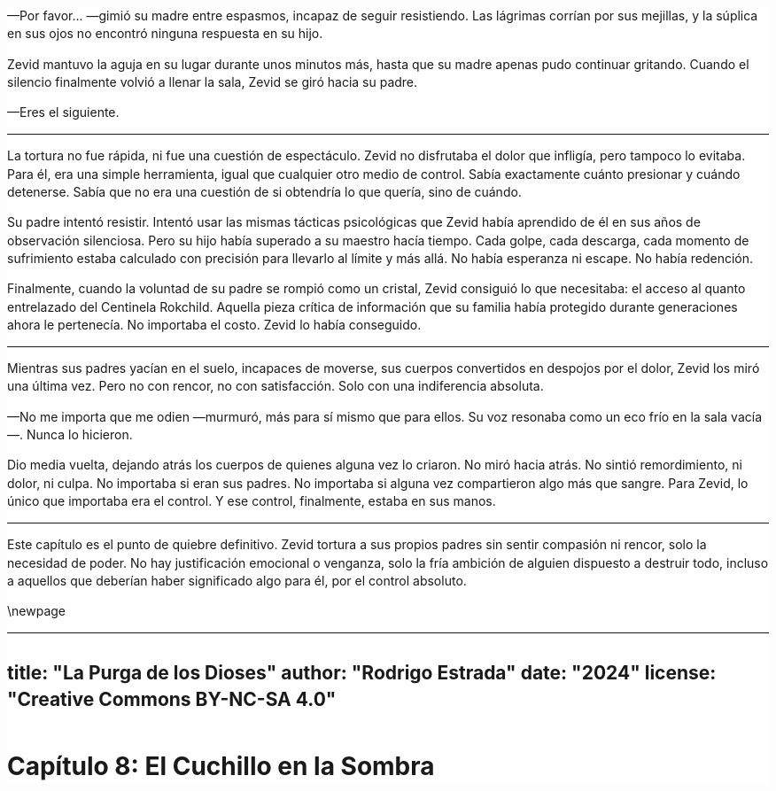 —Por favor... —gimió su madre entre espasmos, incapaz de seguir resistiendo. Las lágrimas corrían por sus mejillas, y la súplica en sus ojos no encontró ninguna respuesta en su hijo.

Zevid mantuvo la aguja en su lugar durante unos minutos más, hasta que su madre apenas pudo continuar gritando. Cuando el silencio finalmente volvió a llenar la sala, Zevid se giró hacia su padre.

—Eres el siguiente.

---

La tortura no fue rápida, ni fue una cuestión de espectáculo. Zevid no disfrutaba el dolor que infligía, pero tampoco lo evitaba. Para él, era una simple herramienta, igual que cualquier otro medio de control. Sabía exactamente cuánto presionar y cuándo detenerse. Sabía que no era una cuestión de si obtendría lo que quería, sino de cuándo.

Su padre intentó resistir. Intentó usar las mismas tácticas psicológicas que Zevid había aprendido de él en sus años de observación silenciosa. Pero su hijo había superado a su maestro hacía tiempo. Cada golpe, cada descarga, cada momento de sufrimiento estaba calculado con precisión para llevarlo al límite y más allá. No había esperanza ni escape. No había redención.

Finalmente, cuando la voluntad de su padre se rompió como un cristal, Zevid consiguió lo que necesitaba: el acceso al quanto entrelazado del Centinela Rokchild. Aquella pieza crítica de información que su familia había protegido durante generaciones ahora le pertenecía. No importaba el costo. Zevid lo había conseguido.

---

Mientras sus padres yacían en el suelo, incapaces de moverse, sus cuerpos convertidos en despojos por el dolor, Zevid los miró una última vez. Pero no con rencor, no con satisfacción. Solo con una indiferencia absoluta.

—No me importa que me odien —murmuró, más para sí mismo que para ellos. Su voz resonaba como un eco frío en la sala vacía—. Nunca lo hicieron.

Dio media vuelta, dejando atrás los cuerpos de quienes alguna vez lo criaron. No miró hacia atrás. No sintió remordimiento, ni dolor, ni culpa. No importaba si eran sus padres. No importaba si alguna vez compartieron algo más que sangre. Para Zevid, lo único que importaba era el control. Y ese control, finalmente, estaba en sus manos.

---

Este capítulo es el punto de quiebre definitivo. Zevid tortura a sus propios padres sin sentir compasión ni rencor, solo la necesidad de poder. No hay justificación emocional o venganza, solo la fría ambición de alguien dispuesto a destruir todo, incluso a aquellos que deberían haber significado algo para él, por el control absoluto.

\newpage

---
title: "La Purga de los Dioses"
author: "Rodrigo Estrada"
date: "2024"
license: "Creative Commons BY-NC-SA 4.0"
---

# Capítulo 8: **El Cuchillo en la Sombra**
